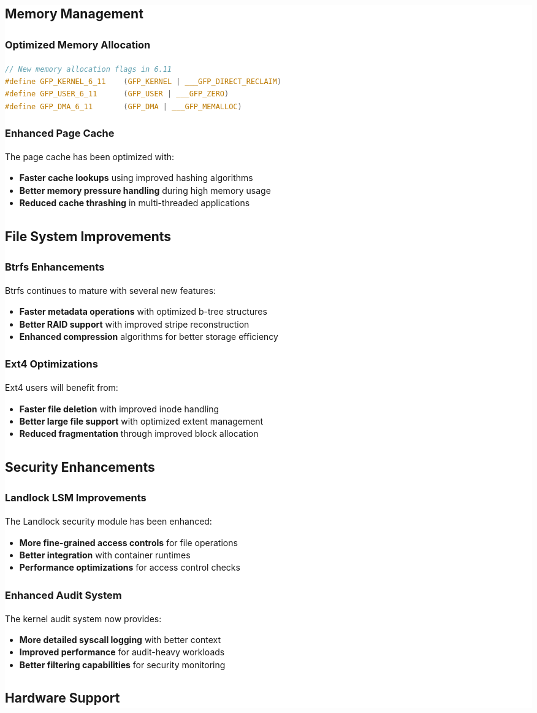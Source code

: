 ## Memory Management

### Optimized Memory Allocation

```c
// New memory allocation flags in 6.11
#define GFP_KERNEL_6_11    (GFP_KERNEL | ___GFP_DIRECT_RECLAIM)
#define GFP_USER_6_11      (GFP_USER | ___GFP_ZERO)
#define GFP_DMA_6_11       (GFP_DMA | ___GFP_MEMALLOC)
```

### Enhanced Page Cache

The page cache has been optimized with:
- **Faster cache lookups** using improved hashing algorithms
- **Better memory pressure handling** during high memory usage
- **Reduced cache thrashing** in multi-threaded applications

## File System Improvements

### Btrfs Enhancements

Btrfs continues to mature with several new features:
- **Faster metadata operations** with optimized b-tree structures
- **Better RAID support** with improved stripe reconstruction
- **Enhanced compression** algorithms for better storage efficiency

### Ext4 Optimizations

Ext4 users will benefit from:
- **Faster file deletion** with improved inode handling
- **Better large file support** with optimized extent management
- **Reduced fragmentation** through improved block allocation

## Security Enhancements

### Landlock LSM Improvements

The Landlock security module has been enhanced:
- **More fine-grained access controls** for file operations
- **Better integration** with container runtimes
- **Performance optimizations** for access control checks

### Enhanced Audit System

The kernel audit system now provides:
- **More detailed syscall logging** with better context
- **Improved performance** for audit-heavy workloads
- **Better filtering capabilities** for security monitoring

## Hardware Support
